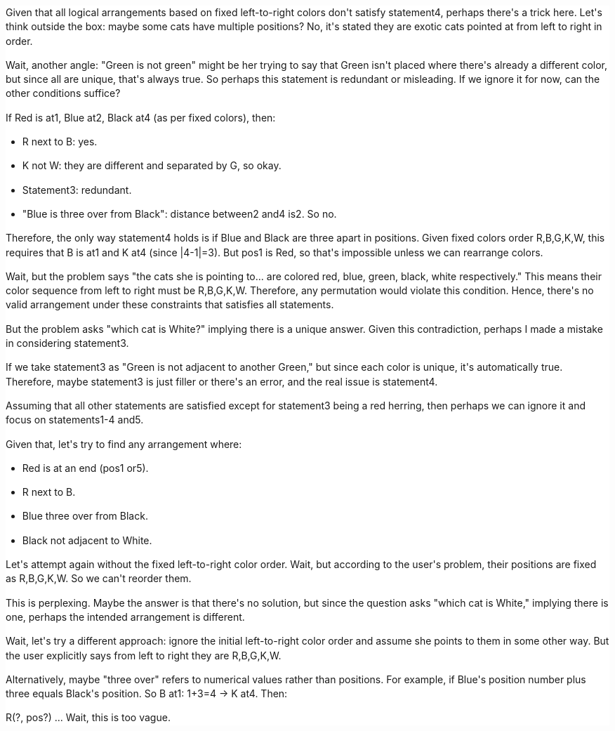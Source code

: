 Given that all logical arrangements based on fixed left-to-right colors don't satisfy statement4, perhaps there's a trick here. Let's think outside the box: maybe some cats have multiple positions? No, it's stated they are exotic cats pointed at from left to right in order.

Wait, another angle: "Green is not green" might be her trying to say that Green isn't placed where there's already a different color, but since all are unique, that's always true. So perhaps this statement is redundant or misleading. If we ignore it for now, can the other conditions suffice?

If Red is at1, Blue at2, Black at4 (as per fixed colors), then:

- R next to B: yes.

- K not W: they are different and separated by G, so okay.

- Statement3: redundant.

- "Blue is three over from Black": distance between2 and4 is2. So no.

Therefore, the only way statement4 holds is if Blue and Black are three apart in positions. Given fixed colors order R,B,G,K,W, this requires that B is at1 and K at4 (since |4-1|=3). But pos1 is Red, so that's impossible unless we can rearrange colors.

Wait, but the problem says "the cats she is pointing to... are colored red, blue, green, black, white respectively." This means their color sequence from left to right must be R,B,G,K,W. Therefore, any permutation would violate this condition. Hence, there's no valid arrangement under these constraints that satisfies all statements.

But the problem asks "which cat is White?" implying there is a unique answer. Given this contradiction, perhaps I made a mistake in considering statement3.

If we take statement3 as "Green is not adjacent to another Green," but since each color is unique, it's automatically true. Therefore, maybe statement3 is just filler or there's an error, and the real issue is statement4.

Assuming that all other statements are satisfied except for statement3 being a red herring, then perhaps we can ignore it and focus on statements1-4 and5.

Given that, let's try to find any arrangement where:

- Red is at an end (pos1 or5).

- R next to B.

- Blue three over from Black.

- Black not adjacent to White.

Let's attempt again without the fixed left-to-right color order. Wait, but according to the user's problem, their positions are fixed as R,B,G,K,W. So we can't reorder them.

This is perplexing. Maybe the answer is that there's no solution, but since the question asks "which cat is White," implying there is one, perhaps the intended arrangement is different.

Wait, let's try a different approach: ignore the initial left-to-right color order and assume she points to them in some other way. But the user explicitly says from left to right they are R,B,G,K,W.

Alternatively, maybe "three over" refers to numerical values rather than positions. For example, if Blue's position number plus three equals Black's position. So B at1: 1+3=4 → K at4. Then:

R(?, pos?) ... Wait, this is too vague.
